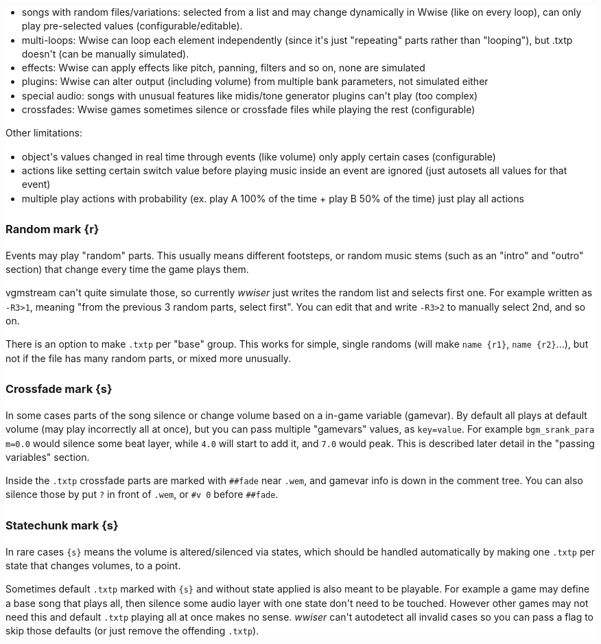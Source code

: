 - songs with random files/variations: selected from a list and may change dynamically in Wwise (like on every loop), can only play pre-selected values (configurable/editable).
- multi-loops: Wwise can loop each element independently (since it's just "repeating" parts rather than "looping"), but .txtp doesn't (can be manually simulated).
- effects: Wwise can apply effects like pitch, panning, filters and so on, none are simulated
- plugins: Wwise can alter output (including volume) from multiple bank parameters, not simulated either
- special audio: songs with unusual features like midis/tone generator plugins can't play (too complex)
- crossfades: Wwise games sometimes silence or crossfade files while playing the rest (configurable)

Other limitations:
- object's values changed in real time through events (like volume) only apply certain cases (configurable)
- actions like setting certain switch value before playing music inside an event are ignored (just autosets all values for that event)
- multiple play actions with probability (ex. play A 100% of the time + play B 50% of the time) just play all actions


### Random mark {r}
Events may play "random" parts. This usually means different footsteps, or random music stems (such as an "intro" and "outro" section) that change every time the game plays them.

vgmstream can't quite simulate those, so currently *wwiser* just writes the random list and selects first one. For example written as `-R3>1`, meaning "from the previous 3 random parts, select first". You can edit that and write `-R3>2` to manually select 2nd, and so on.

There is an option to make `.txtp` per "base" group. This works for simple, single randoms (will make `name {r1}`, `name {r2}`...), but not if the file has many random parts, or mixed more unusually.


### Crossfade mark {s}
In some cases parts of the song silence or change volume based on a in-game variable (gamevar). By default all plays at default volume (may play incorrectly all at once), but you can pass multiple "gamevars" values, as `key=value`. For example `bgm_srank_param=0.0` would silence some beat layer, while `4.0` will start to add it, and `7.0` would peak. This is described later detail in the "passing variables" section.

Inside the `.txtp` crossfade parts are marked with `##fade` near `.wem`, and gamevar info is down in the comment tree. You can also silence those by put `?` in front of `.wem`, or `#v 0` before `##fade`.


### Statechunk mark {s}
In rare cases `{s}` means the volume is altered/silenced via states, which should be handled automatically by making one `.txtp` per state that changes volumes, to a point.

Sometimes default `.txtp` marked with `{s}` and without state applied is also meant to be playable. For example a game may define a base song that plays all, then silence some audio layer with one state don't need to be touched. However other games may not need this and default  `.txtp` playing all at once makes no sense. *wwiser* can't autodetect all invalid cases so you can pass a flag to skip those defaults (or just remove the offending `.txtp`).
